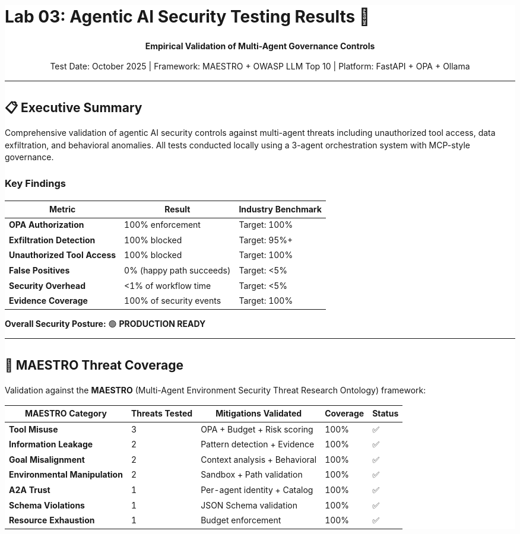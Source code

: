# Lab 03: Agentic AI Security Testing Results 🔬

<div align="center">

**Empirical Validation of Multi-Agent Governance Controls**

Test Date: October 2025 | Framework: MAESTRO + OWASP LLM Top 10 | Platform: FastAPI + OPA + Ollama

</div>

---

## 📋 Executive Summary

Comprehensive validation of agentic AI security controls against multi-agent threats including unauthorized tool access, data exfiltration, and behavioral anomalies. All tests conducted locally using a 3-agent orchestration system with MCP-style governance.

### Key Findings

| Metric | Result | Industry Benchmark |
|--------|--------|-------------------|
| **OPA Authorization** | 100% enforcement | Target: 100% |
| **Exfiltration Detection** | 100% blocked | Target: 95%+ |
| **Unauthorized Tool Access** | 100% blocked | Target: 100% |
| **False Positives** | 0% (happy path succeeds) | Target: <5% |
| **Security Overhead** | <1% of workflow time | Target: <5% |
| **Evidence Coverage** | 100% of security events | Target: 100% |

**Overall Security Posture:** 🟢 **PRODUCTION READY**

---

## 🎯 MAESTRO Threat Coverage

Validation against the **MAESTRO** (Multi-Agent Environment Security Threat Research Ontology) framework:

| MAESTRO Category | Threats Tested | Mitigations Validated | Coverage | Status |
|-----------------|---------------|----------------------|----------|--------|
| **Tool Misuse** | 3 | OPA + Budget + Risk scoring | 100% | ✅ |
| **Information Leakage** | 2 | Pattern detection + Evidence | 100% | ✅ |
| **Goal Misalignment** | 2 | Context analysis + Behavioral | 100% | ✅ |
| **Environmental Manipulation** | 2 | Sandbox + Path validation | 100% | ✅ |
| **A2A Trust** | 1 | Per-agent identity + Catalog | 100% | ✅ |
| **Schema Violations** | 1 | JSON Schema validation | 100% | ✅ |
| **Resource Exhaustion** | 1 | Budget enforcement | 100% | ✅ |

